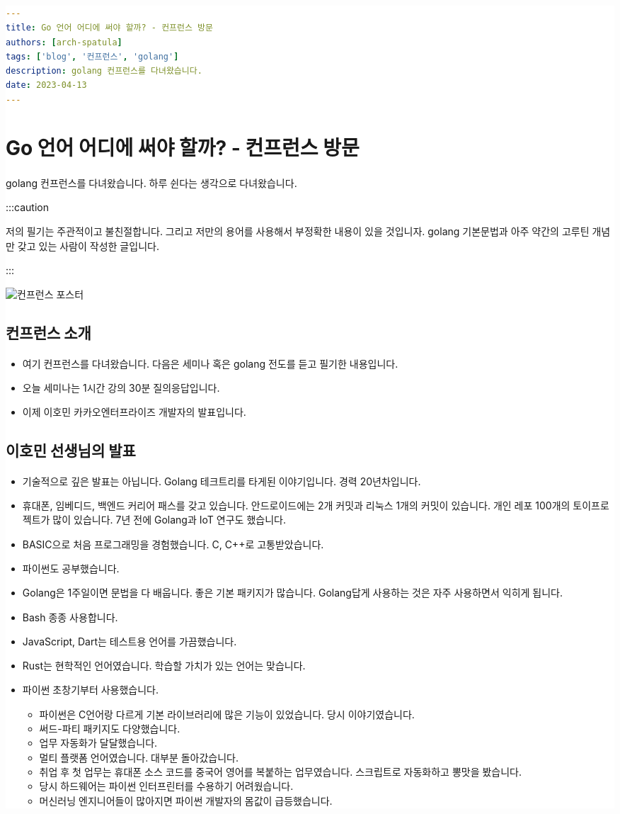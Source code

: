 ```yaml
---
title: Go 언어 어디에 써야 할까? - 컨프런스 방문
authors: [arch-spatula]
tags: ['blog', '컨프런스', 'golang']
description: golang 컨프런스를 다녀왔습니다.
date: 2023-04-13
---
```


# Go 언어 어디에 써야 할까? - 컨프런스 방문



golang 컨프런스를 다녀왔습니다. 하루 쉰다는 생각으로 다녀왔습니다.



:::caution

저의 필기는 주관적이고 불친절합니다. 그리고 저만의 용어를 사용해서 부정확한 내용이 있을 것입니자. golang 기본문법과 아주 약간의 고루틴 개념만 갖고 있는 사람이 작성한 글입니다.

:::

![컨프런스 포스터](https://user-images.githubusercontent.com/84452145/241238640-dc6ace27-c2dc-41d9-ba70-f755c1a27118.png)

## 컨프런스 소개

- 여기 컨프런스를 다녀왔습니다. 다음은 세미나 혹은 golang 전도를 듣고 필기한 내용입니다.

- 오늘 세미나는 1시간 강의 30분 질의응답입니다.

- 이제 이호민 카카오엔터프라이즈 개발자의 발표입니다.

## 이호민 선생님의 발표

- 기술적으로 깊은 발표는 아닙니다. Golang 테크트리를 타게된 이야기입니다. 경력 20년차입니다.

- 휴대폰, 임베디드, 백엔드 커리어 패스를 갖고 있습니다. 안드로이드에는 2개 커밋과 리눅스 1개의 커밋이 있습니다. 개인 레포 100개의 토이프로젝트가 많이 있습니다. 7년 전에 Golang과 IoT 연구도 했습니다.

- BASIC으로 처음 프로그래밍을 경험했습니다. C, C++로 고통받았습니다.

- 파이썬도 공부했습니다.

- Golang은 1주일이면 문법을 다 배웁니다. 좋은 기본 패키지가 많습니다. Golang답게 사용하는 것은 자주 사용하면서 익히게 됩니다.

- Bash 종종 사용합니다.

- JavaScript, Dart는 테스트용 언어를 가끔했습니다.

- Rust는 현학적인 언어였습니다. 학습할 가치가 있는 언어는 맞습니다.

- 파이썬 초창기부터 사용했습니다.

  - 파이썬은 C언어랑 다르게 기본 라이브러리에 많은 기능이 있었습니다. 당시 이야기였습니다.
  - 써드-파티 패키지도 다양했습니다.
  - 업무 자동화가 달달했습니다.
  - 멀티 플랫폼 언어였습니다. 대부분 돌아갔습니다.
  - 취업 후 첫 업무는 휴대폰 소스 코드를 중국어 영어를 복붙하는 업무였습니다. 스크립트로 자동화하고 뽕맛을 봤습니다.
  - 당시 하드웨어는 파이썬 인터프린터를 수용하기 어려웠습니다.
  - 머신러닝 엔지니어들이 많아지면 파이썬 개발자의 몸값이 급등했습니다.
